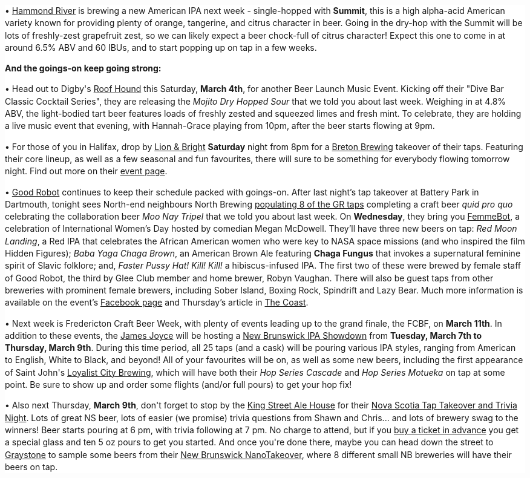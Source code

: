 • [Hammond River](http://hrbrewing.ca/) is brewing a new American IPA next week - single-hopped with **Summit**, this is a high alpha-acid American variety known for providing plenty of orange, tangerine, and citrus character in beer. Going in the dry-hop with the Summit will be lots of freshly-zest grapefruit zest, so we can likely expect a beer chock-full of citrus character! Expect this one to come in at around 6.5% ABV and 60 IBUs, and to start popping up on tap in a few weeks.

**And the goings-on keep going strong:**

• Head out to Digby's [Roof Hound](https://www.facebook.com/roofhound/) this Saturday, **March 4th**, for another Beer Launch Music Event. Kicking off their "Dive Bar Classic Cocktail Series", they are releasing the _Mojito Dry Hopped Sour_ that we told you about last week. Weighing in at 4.8% ABV, the light-bodied tart beer features loads of freshly zested and squeezed limes and fresh mint. To celebrate, they are holding a live music event that evening, with Hannah-Grace playing from 10pm, after the beer starts flowing at 9pm.

• For those of you in Halifax, drop by [Lion & Bright](http://lionandbright.com/) **Saturday** night from 8pm for a [Breton Brewing](http://bretonbrewing.ca/) takeover of their taps. Featuring their core lineup, as well as a few seasonal and fun favourites, there will sure to be something for everybody flowing tomorrow night. Find out more on their [event page](https://www.facebook.com/events/182777105552832/).

• [Good Robot](http://goodrobotbrewing.ca) continues to keep their schedule packed with goings-on. After last night’s tap takeover at Battery Park in Dartmouth, tonight sees North-end neighbours North Brewing [populating 8 of the GR taps](https://www.facebook.com/events/264583003978099/) completing a craft beer _quid pro quo_ celebrating the collaboration beer _Moo Nay Tripel_ that we told you about last week. On **Wednesday**, they bring you [FemmeBot](https://www.facebook.com/events/175227282976848/), a celebration of International Women’s Day hosted by comedian Megan McDowell. They’ll have three new beers on tap: _Red Moon Landing_, a Red IPA that celebrates the African American women who were key to NASA space missions (and who inspired the film Hidden Figures); _Baba Yaga Chaga Brown_, an American Brown Ale featuring **Chaga Fungus** that invokes a supernatural feminine spirit of Slavic folklore; and, _Faster Pussy Hat! Kill! Kill!_ a hibiscus-infused IPA. The first two of these were brewed by female staff of Good Robot, the third by Glee Club member and home brewer, Robyn Vaughan. There will also be guest taps from other breweries with prominent female brewers, including Sober Island, Boxing Rock, Spindrift and Lazy Bear. Much more information is available on the event’s [Facebook page](https://www.facebook.com/search/top/?q=femmebot%3A%20taproom%20takeover) and Thursday’s article in [The Coast](http://www.thecoast.ca/halifax/femme-bot-celebrates-women-with-woman-made-beer/Content?oid=6319641&utm_content=buffer681e1&utm_medium=social&utm_source=twitter.com&utm_campaign=buffer).

• Next week is Fredericton Craft Beer Week, with plenty of events leading up to the grand finale, the FCBF, on **March 11th**. In addition to these events, the [James Joyce](https://www.facebook.com/theJamesJoycePubFredericton/) will be hosting a [New Brunswick IPA Showdown](https://www.facebook.com/events/430835767256742/) from **Tuesday, March 7th to Thursday, March 9th**. During this time period, all 25 taps (and a cask) will be pouring various IPA styles, ranging from American to English, White to Black, and beyond! All of your favourites will be on, as well as some new beers, including the first appearance of Saint John's [Loyalist City Brewing](https://loyalistcitybrewing.ca), which will have both their _Hop Series Cascade_ and _Hop Series Motueka_ on tap at some point. Be sure to show up and order some flights (and/or full pours) to get your hop fix!

• Also next Thursday, **March 9th**, don't forget to stop by the [King Street Ale House](http://thekingstreetalehouse.ca/) for their [Nova Scotia Tap Takeover and Trivia Night](https://www.facebook.com/events/1810907255861607/). Lots of great NS beer, lots of easier (we promise) trivia questions from Shawn and Chris... and lots of brewery swag to the winners! Beer starts pouring at 6 pm, with trivia following at 7 pm. No charge to attend, but if you [buy a ticket in advance](https://www.eventbrite.ca/e/nova-scotia-tap-take-over-fcbf17-tickets-30324944726?aff=FB) you get a special glass and ten 5 oz pours to get you started. And once you're done there, maybe you can head down the street to [Graystone](http://graystonebrewing.com/) to sample some beers from their [New Brunswick NanoTakeover](https://www.facebook.com/events/403382463344232/), where 8 different small NB breweries will have their beers on tap.
